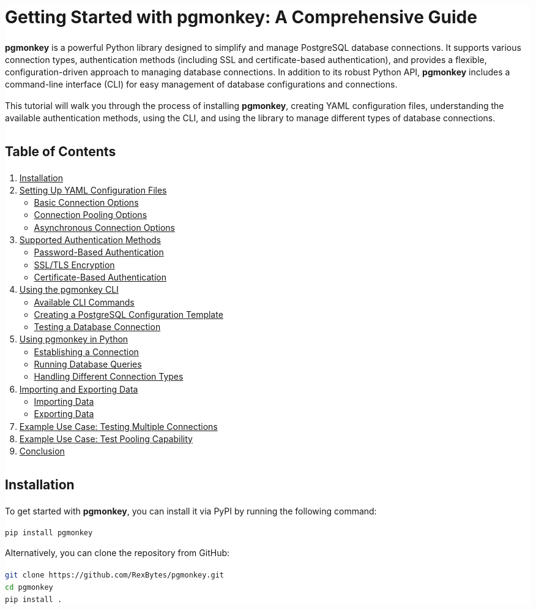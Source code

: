 # Getting Started with pgmonkey: A Comprehensive Guide

**pgmonkey** is a powerful Python library designed to simplify and manage PostgreSQL database connections. It supports various connection types, authentication methods (including SSL and certificate-based authentication), and provides a flexible, configuration-driven approach to managing database connections. In addition to its robust Python API, **pgmonkey** includes a command-line interface (CLI) for easy management of database configurations and connections.

This tutorial will walk you through the process of installing **pgmonkey**, creating YAML configuration files, understanding the available authentication methods, using the CLI, and using the library to manage different types of database connections.

## Table of Contents

1. [Installation](#installation)
2. [Setting Up YAML Configuration Files](#setting-up-yaml-configuration-files)
   - [Basic Connection Options](#basic-connection-options)
   - [Connection Pooling Options](#connection-pooling-options)
   - [Asynchronous Connection Options](#asynchronous-connection-options)
3. [Supported Authentication Methods](#supported-authentication-methods)
   - [Password-Based Authentication](#password-based-authentication)
   - [SSL/TLS Encryption](#ssltls-encryption)
   - [Certificate-Based Authentication](#certificate-based-authentication)
4. [Using the pgmonkey CLI](#using-the-pgmonkey-cli)
   - [Available CLI Commands](#available-cli-commands)
   - [Creating a PostgreSQL Configuration Template](#creating-a-postgresql-configuration-template)
   - [Testing a Database Connection](#testing-a-database-connection)
5. [Using pgmonkey in Python](#using-pgmonkey-in-python)
   - [Establishing a Connection](#establishing-a-connection)
   - [Running Database Queries](#running-database-queries)
   - [Handling Different Connection Types](#handling-different-connection-types)
6. [Importing and Exporting Data](#importing-and-exporting-data)
   - [Importing Data](#importing-data)
   - [Exporting Data](#exporting-data)
7. [Example Use Case: Testing Multiple Connections](#example-use-case-testing-multiple-connections)
8. [Example Use Case:  Test Pooling Capability](#example-use-case-test-pooling-capability)
9. [Conclusion](#conclusion)

## Installation

To get started with **pgmonkey**, you can install it via PyPI by running the following command:

```bash
pip install pgmonkey
```

Alternatively, you can clone the repository from GitHub:

```bash
git clone https://github.com/RexBytes/pgmonkey.git
cd pgmonkey
pip install .
```
